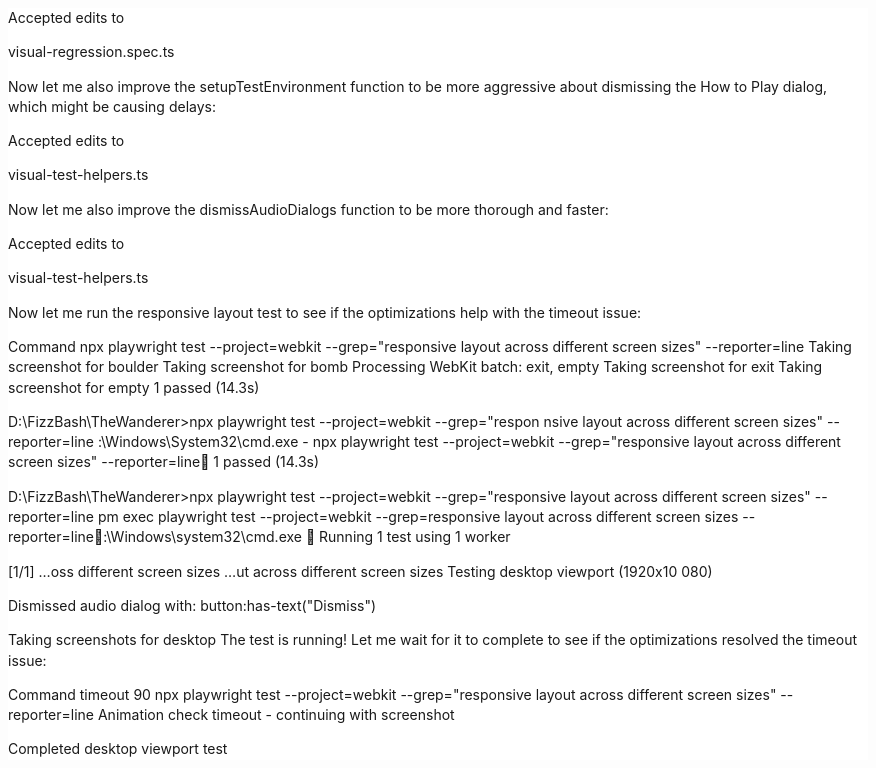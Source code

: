 Accepted edits to

visual-regression.spec.ts


Now let me also improve the setupTestEnvironment function to be more aggressive about dismissing the How to Play dialog, which might be causing delays:

Accepted edits to

visual-test-helpers.ts


Now let me also improve the dismissAudioDialogs function to be more thorough and faster:

Accepted edits to

visual-test-helpers.ts


Now let me run the responsive layout test to see if the optimizations help with the timeout issue:

Command
npx playwright test --project=webkit --grep="responsive layout across different screen sizes" --reporter=line
Taking screenshot for boulder
Taking screenshot for bomb
Processing WebKit batch: exit, empty
Taking screenshot for exit
Taking screenshot for empty
  1 passed (14.3s)

D:\FizzBash\TheWanderer>npx playwright test --project=webkit --grep="respon
nsive layout across different screen sizes" --reporter=line
:\Windows\System32\cmd.exe - npx  playwright test --project=webkit --grep="responsive layout across different screen sizes" --reporter=line  1 passed (14.3s)

D:\FizzBash\TheWanderer>npx playwright test --project=webkit --grep="responsive layout across different screen sizes" --reporter=line
pm exec playwright test --project=webkit --grep=responsive layout across different screen sizes --reporter=line:\Windows\system32\cmd.exe 
Running 1 test using 1 worker    

[1/1] …oss different screen sizes
…ut across different screen sizes
Testing desktop viewport (1920x10
080)

Dismissed audio dialog with: button:has-text("Dismiss")

Taking screenshots for desktop
The test is running! Let me wait for it to complete to see if the optimizations resolved the timeout issue:

Command
timeout 90 npx playwright test --project=webkit --grep="responsive layout across different screen sizes" --reporter=line
Animation check timeout - continuing with screenshot

Completed desktop viewport test  
